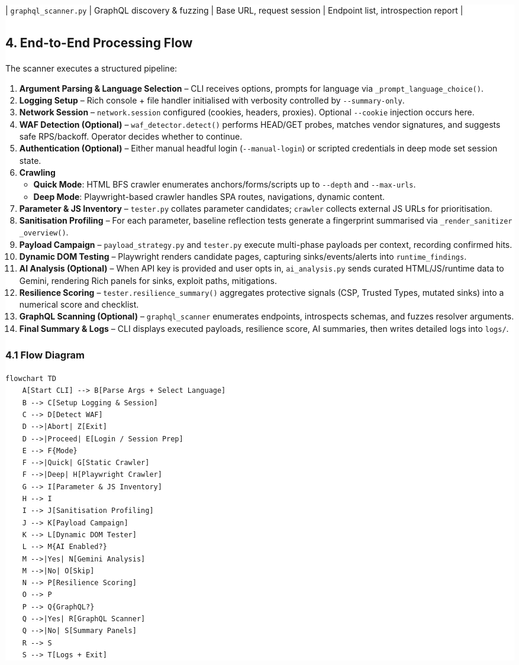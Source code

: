 | `graphql_scanner.py` | GraphQL discovery & fuzzing | Base URL, request session | Endpoint list, introspection report |

## 4. End-to-End Processing Flow
The scanner executes a structured pipeline:

1. **Argument Parsing & Language Selection** – CLI receives options, prompts for language via `_prompt_language_choice()`.
2. **Logging Setup** – Rich console + file handler initialised with verbosity controlled by `--summary-only`.
3. **Network Session** – `network.session` configured (cookies, headers, proxies). Optional `--cookie` injection occurs here.
4. **WAF Detection (Optional)** – `waf_detector.detect()` performs HEAD/GET probes, matches vendor signatures, and suggests safe RPS/backoff. Operator decides whether to continue.
5. **Authentication (Optional)** – Either manual headful login (`--manual-login`) or scripted credentials in deep mode set session state.
6. **Crawling**
   - **Quick Mode**: HTML BFS crawler enumerates anchors/forms/scripts up to `--depth` and `--max-urls`.
   - **Deep Mode**: Playwright-based crawler handles SPA routes, navigations, dynamic content.
7. **Parameter & JS Inventory** – `tester.py` collates parameter candidates; `crawler` collects external JS URLs for prioritisation.
8. **Sanitisation Profiling** – For each parameter, baseline reflection tests generate a fingerprint summarised via `_render_sanitizer_overview()`.
9. **Payload Campaign** – `payload_strategy.py` and `tester.py` execute multi-phase payloads per context, recording confirmed hits.
10. **Dynamic DOM Testing** – Playwright renders candidate pages, capturing sinks/events/alerts into `runtime_findings`.
11. **AI Analysis (Optional)** – When API key is provided and user opts in, `ai_analysis.py` sends curated HTML/JS/runtime data to Gemini, rendering Rich panels for sinks, exploit paths, mitigations.
12. **Resilience Scoring** – `tester.resilience_summary()` aggregates protective signals (CSP, Trusted Types, mutated sinks) into a numerical score and checklist.
13. **GraphQL Scanning (Optional)** – `graphql_scanner` enumerates endpoints, introspects schemas, and fuzzes resolver arguments.
14. **Final Summary & Logs** – CLI displays executed payloads, resilience score, AI summaries, then writes detailed logs into `logs/`.

### 4.1 Flow Diagram
```mermaid
flowchart TD
    A[Start CLI] --> B[Parse Args + Select Language]
    B --> C[Setup Logging & Session]
    C --> D[Detect WAF]
    D -->|Abort| Z[Exit]
    D -->|Proceed| E[Login / Session Prep]
    E --> F{Mode}
    F -->|Quick| G[Static Crawler]
    F -->|Deep| H[Playwright Crawler]
    G --> I[Parameter & JS Inventory]
    H --> I
    I --> J[Sanitisation Profiling]
    J --> K[Payload Campaign]
    K --> L[Dynamic DOM Tester]
    L --> M{AI Enabled?}
    M -->|Yes| N[Gemini Analysis]
    M -->|No| O[Skip]
    N --> P[Resilience Scoring]
    O --> P
    P --> Q{GraphQL?}
    Q -->|Yes| R[GraphQL Scanner]
    Q -->|No| S[Summary Panels]
    R --> S
    S --> T[Logs + Exit]
```
